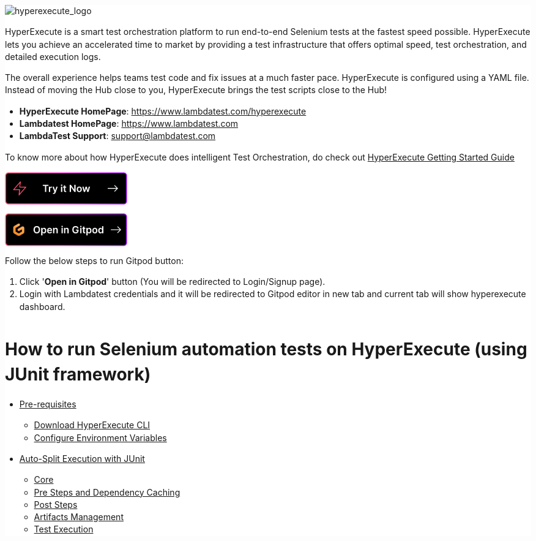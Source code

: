 <img height="100" alt="hyperexecute_logo" src="https://user-images.githubusercontent.com/1688653/159473714-384e60ba-d830-435e-a33f-730df3c3ebc6.png">

HyperExecute is a smart test orchestration platform to run end-to-end Selenium tests at the fastest speed possible. HyperExecute lets you achieve an accelerated time to market by providing a test infrastructure that offers optimal speed, test orchestration, and detailed execution logs.

The overall experience helps teams test code and fix issues at a much faster pace. HyperExecute is configured using a YAML file. Instead of moving the Hub close to you, HyperExecute brings the test scripts close to the Hub!

* <b>HyperExecute HomePage</b>: https://www.lambdatest.com/hyperexecute
* <b>Lambdatest HomePage</b>: https://www.lambdatest.com
* <b>LambdaTest Support</b>: [support@lambdatest.com](mailto:support@lambdatest.com)

To know more about how HyperExecute does intelligent Test Orchestration, do check out [HyperExecute Getting Started Guide](https://www.lambdatest.com/support/docs/getting-started-with-hyperexecute/)

[<img alt="Try it now" width="200 px" align="center" src="images/Try it Now.svg" />](https://hyperexecute.lambdatest.com/?utm_source=github&utm_medium=repository&utm_content=java&utm_term=junit)

[<img alt="Run in Gitpod" width="200 px" align="center" src="images/Gitpod.svg" />](https://hyperexecute.lambdatest.com/?type=gitpod&framework=JUnit)

Follow the below steps to run Gitpod button:

1. Click '**Open in Gitpod**' button (You will be redirected to Login/Signup page).
2. Login with Lambdatest credentials and it will be redirected to Gitpod editor in new tab and current tab will show hyperexecute dashboard.



# How to run Selenium automation tests on HyperExecute (using JUnit framework)

* [Pre-requisites](#pre-requisites)
   - [Download HyperExecute CLI](#download-hyperexecute-cli)
   - [Configure Environment Variables](#configure-environment-variables)

* [Auto-Split Execution with JUnit](#auto-split-execution-with-junit)
   - [Core](#core)
   - [Pre Steps and Dependency Caching](#pre-steps-and-dependency-caching)
   - [Post Steps](#post-steps)
   - [Artifacts Management](#artifacts-management)
   - [Test Execution](#test-execution)
